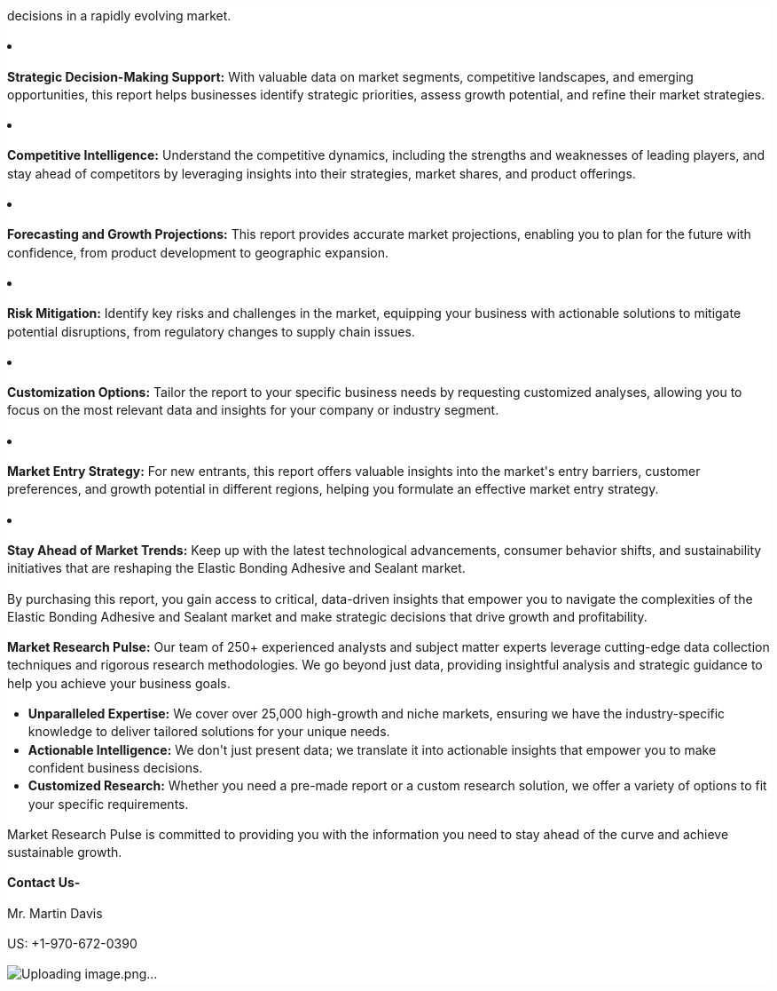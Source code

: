 decisions in a rapidly evolving market.</p></li><li><p><strong>Strategic Decision-Making Support:</strong> With valuable data on market segments, competitive landscapes, and emerging opportunities, this report helps businesses identify strategic priorities, assess growth potential, and refine their market strategies.</p></li><li><p><strong>Competitive Intelligence:</strong> Understand the competitive dynamics, including the strengths and weaknesses of leading players, and stay ahead of competitors by leveraging insights into their strategies, market shares, and product offerings.</p></li><li><p><strong>Forecasting and Growth Projections:</strong> This report provides accurate market projections, enabling you to plan for the future with confidence, from product development to geographic expansion.</p></li><li><p><strong>Risk Mitigation:</strong> Identify key risks and challenges in the market, equipping your business with actionable solutions to mitigate potential disruptions, from regulatory changes to supply chain issues.</p></li><li><p><strong>Customization Options:</strong> Tailor the report to your specific business needs by requesting customized analyses, allowing you to focus on the most relevant data and insights for your company or industry segment.</p></li><li><p><strong>Market Entry Strategy:</strong> For new entrants, this report offers valuable insights into the market's entry barriers, customer preferences, and growth potential in different regions, helping you formulate an effective market entry strategy.</p></li><li><p><strong>Stay Ahead of Market Trends:</strong> Keep up with the latest technological advancements, consumer behavior shifts, and sustainability initiatives that are reshaping the Elastic Bonding Adhesive and Sealant market.</p></li></ol><p>By purchasing this report, you gain access to critical, data-driven insights that empower you to navigate the complexities of the Elastic Bonding Adhesive and Sealant market and make strategic decisions that drive growth and profitability.</p><p><strong>Market Research Pulse:</strong>&nbsp;Our team of 250+ experienced analysts and subject matter experts leverage cutting-edge data collection techniques and rigorous research methodologies. We go beyond just data, providing insightful analysis and strategic guidance to help you achieve your business goals.</p><ul><li><strong>Unparalleled Expertise:</strong>&nbsp;We cover over 25,000 high-growth and niche markets, ensuring we have the industry-specific knowledge to deliver tailored solutions for your unique needs.</li><li><strong>Actionable Intelligence:</strong>&nbsp;We don't just present data; we translate it into actionable insights that empower you to make confident business decisions.</li><li><strong>Customized Research:</strong>&nbsp;Whether you need a pre-made report or a custom research solution, we offer a variety of options to fit your specific requirements.</li></ul><p>Market Research Pulse is committed to providing you with the information you need to stay ahead of the curve and achieve sustainable growth.</p><p><strong>Contact Us-</strong></p><p>Mr. Martin Davis</p><p>US: +1-970-672-0390</p>
![Uploading image.png…]()
